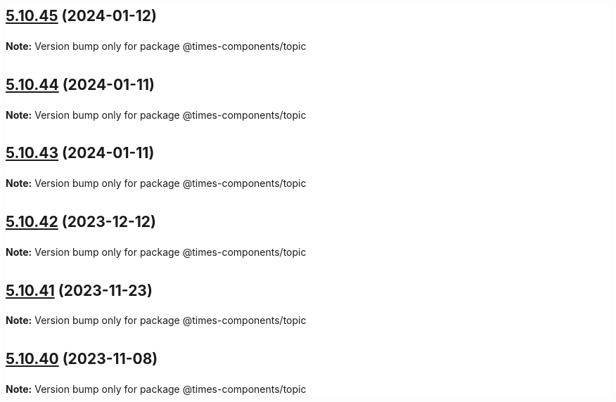 
## [5.10.45](https://github.com/newsuk/times-components/compare/@times-components/topic@5.10.44...@times-components/topic@5.10.45) (2024-01-12)

**Note:** Version bump only for package @times-components/topic





## [5.10.44](https://github.com/newsuk/times-components/compare/@times-components/topic@5.10.43...@times-components/topic@5.10.44) (2024-01-11)

**Note:** Version bump only for package @times-components/topic





## [5.10.43](https://github.com/newsuk/times-components/compare/@times-components/topic@5.10.42...@times-components/topic@5.10.43) (2024-01-11)

**Note:** Version bump only for package @times-components/topic





## [5.10.42](https://github.com/newsuk/times-components/compare/@times-components/topic@5.10.41...@times-components/topic@5.10.42) (2023-12-12)

**Note:** Version bump only for package @times-components/topic





## [5.10.41](https://github.com/newsuk/times-components/compare/@times-components/topic@5.10.40...@times-components/topic@5.10.41) (2023-11-23)

**Note:** Version bump only for package @times-components/topic





## [5.10.40](https://github.com/newsuk/times-components/compare/@times-components/topic@5.10.39...@times-components/topic@5.10.40) (2023-11-08)

**Note:** Version bump only for package @times-components/topic




